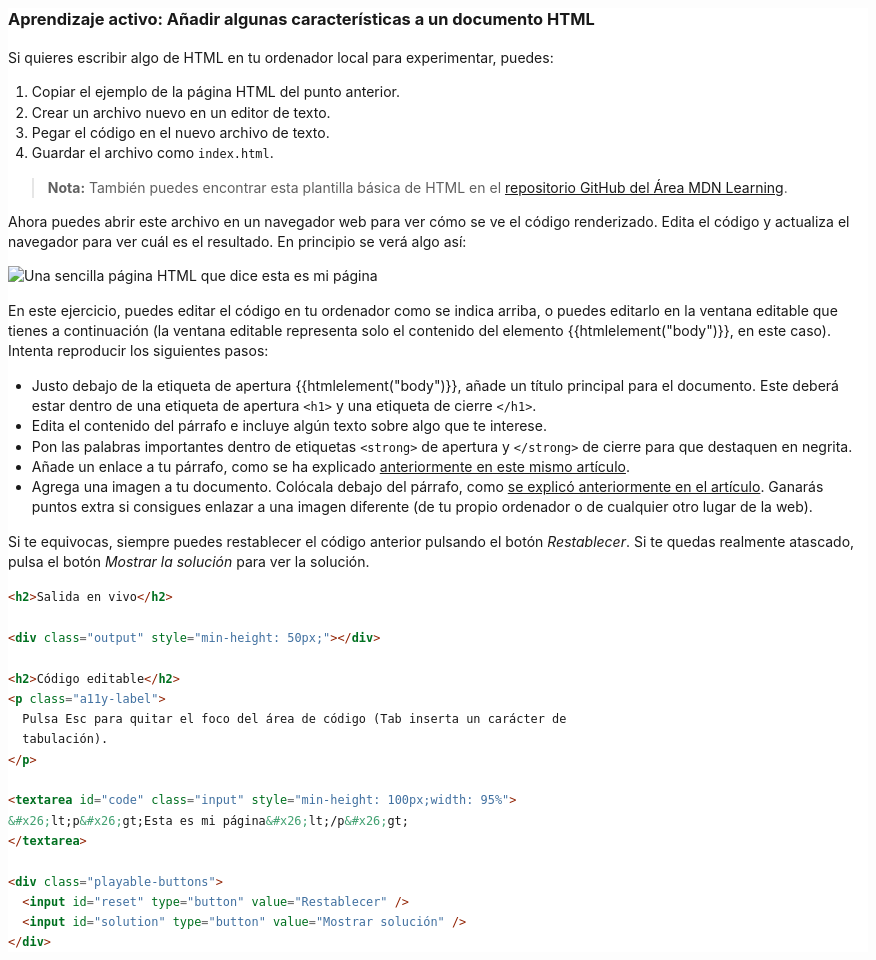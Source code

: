 ### Aprendizaje activo: Añadir algunas características a un documento HTML

Si quieres escribir algo de HTML en tu ordenador local para experimentar, puedes:

1. Copiar el ejemplo de la página HTML del punto anterior.
2. Crear un archivo nuevo en un editor de texto.
3. Pegar el código en el nuevo archivo de texto.
4. Guardar el archivo como `index.html`.

> **Nota:** También puedes encontrar esta plantilla básica de HTML en el [repositorio GitHub del Área MDN Learning](https://github.com/mdn/learning-area/blob/master/html/introduction-to-html/getting-started/index.html).

Ahora puedes abrir este archivo en un navegador web para ver cómo se ve el código renderizado. Edita el código y actualiza el navegador para ver cuál es el resultado. En principio se verá algo así:

![Una sencilla página HTML que dice esta es mi página](template-screenshot.png)

En este ejercicio, puedes editar el código en tu ordenador como se indica arriba, o puedes editarlo en la ventana editable que tienes a continuación (la ventana editable representa solo el contenido del elemento {{htmlelement("body")}}, en este caso). Intenta reproducir los siguientes pasos:

- Justo debajo de la etiqueta de apertura {{htmlelement("body")}}, añade un título principal para el documento. Este deberá estar dentro de una etiqueta de apertura `<h1>` y una etiqueta de cierre `</h1>`.
- Edita el contenido del párrafo e incluye algún texto sobre algo que te interese.
- Pon las palabras importantes dentro de etiquetas `<strong>` de apertura y `</strong>` de cierre para que destaquen en negrita.
- Añade un enlace a tu párrafo, como se ha explicado [anteriormente en este mismo artículo](/es/docs/Learn/HTML/Introduction_to_HTML/Getting_started#Active_learning_Adding_attributes_to_an_element).
- Agrega una imagen a tu documento. Colócala debajo del párrafo, como [se explicó anteriormente en el artículo](/es/Learn/HTML/Introduction_to_HTML/Getting_started#Empty_elements). Ganarás puntos extra si consigues enlazar a una imagen diferente (de tu propio ordenador o de cualquier otro lugar de la web).

Si te equivocas, siempre puedes restablecer el código anterior pulsando el botón _Restablecer_. Si te quedas realmente atascado, pulsa el botón _Mostrar la solución_ para ver la solución.

```html hidden
<h2>Salida en vivo</h2>

<div class="output" style="min-height: 50px;"></div>

<h2>Código editable</h2>
<p class="a11y-label">
  Pulsa Esc para quitar el foco del área de código (Tab inserta un carácter de
  tabulación).
</p>

<textarea id="code" class="input" style="min-height: 100px;width: 95%">
&#x26;lt;p&#x26;gt;Esta es mi página&#x26;lt;/p&#x26;gt;
</textarea>

<div class="playable-buttons">
  <input id="reset" type="button" value="Restablecer" />
  <input id="solution" type="button" value="Mostrar solución" />
</div>
```

